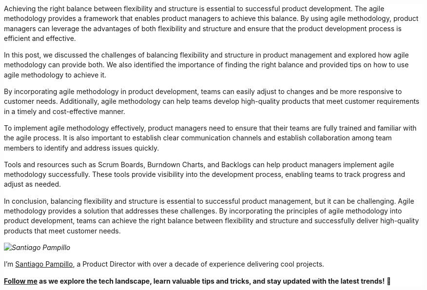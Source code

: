 Achieving the right balance between flexibility and structure is essential to successful product development. The agile methodology provides a framework that enables product managers to achieve this balance. By using agile methodology, product managers can leverage the advantages of both flexibility and structure and ensure that the product development process is efficient and effective.

In this post, we discussed the challenges of balancing flexibility and structure in product management and explored how agile methodology can provide both. We also identified the importance of finding the right balance and provided tips on how to use agile methodology to achieve it.

By incorporating agile methodology in product development, teams can easily adjust to changes and be more responsive to customer needs. Additionally, agile methodology can help teams develop high-quality products that meet customer requirements in a timely and cost-effective manner.

To implement agile methodology effectively, product managers need to ensure that their teams are fully trained and familiar with the agile process. It is also important to establish clear communication channels and establish collaboration among team members to identify and address issues quickly.

Tools and resources such as Scrum Boards, Burndown Charts, and Backlogs can help product managers implement agile methodology successfully. These tools provide visibility into the development process, enabling teams to track progress and adjust as needed.

In conclusion, balancing flexibility and structure is essential to successful product management, but it can be challenging. Agile methodology provides a solution that addresses these challenges. By incorporating the principles of agile methodology into product development, teams can achieve the right balance between flexibility and structure and successfully deliver high-quality products that meet customer needs.

*![Santiago Pampillo](https://miro.medium.com/v2/resize:fit:534/format:webp/1*UIMNRdYU_gSmc5pCT4DvoA.png "Santiago Pampillo Profile")*

I’m [Santiago Pampillo](https://www.linkedin.com/in/santiagopampillo/), a Product Director with over a decade of experience delivering cool projects.

**[Follow me](www.linkedin.com/comm/mynetwork/discovery-see-all?usecase=PEOPLE_FOLLOWS&followMember=santiagopampillo) as we explore the tech landscape, learn valuable tips and tricks, and stay updated with the latest trends!** 🚀